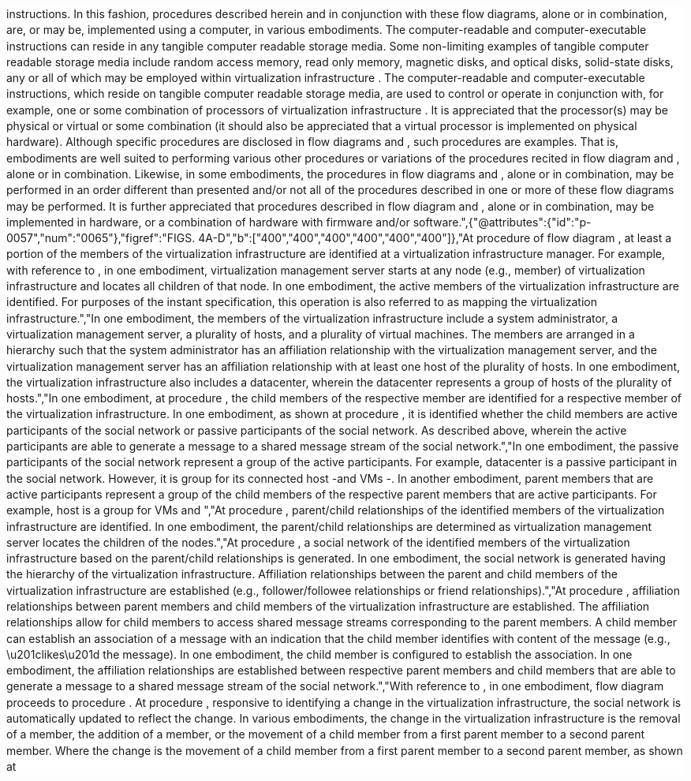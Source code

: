 instructions. In this fashion, procedures described herein and in conjunction with these flow diagrams, alone or in combination, are, or may be, implemented using a computer, in various embodiments. The computer-readable and computer-executable instructions can reside in any tangible computer readable storage media. Some non-limiting examples of tangible computer readable storage media include random access memory, read only memory, magnetic disks, and optical disks, solid-state disks, any or all of which may be employed within virtualization infrastructure . The computer-readable and computer-executable instructions, which reside on tangible computer readable storage media, are used to control or operate in conjunction with, for example, one or some combination of processors of virtualization infrastructure . It is appreciated that the processor(s) may be physical or virtual or some combination (it should also be appreciated that a virtual processor is implemented on physical hardware). Although specific procedures are disclosed in flow diagrams  and , such procedures are examples. That is, embodiments are well suited to performing various other procedures or variations of the procedures recited in flow diagram  and , alone or in combination. Likewise, in some embodiments, the procedures in flow diagrams  and , alone or in combination, may be performed in an order different than presented and\/or not all of the procedures described in one or more of these flow diagrams may be performed. It is further appreciated that procedures described in flow diagram  and , alone or in combination, may be implemented in hardware, or a combination of hardware with firmware and\/or software.",{"@attributes":{"id":"p-0057","num":"0065"},"figref":"FIGS. 4A-D","b":["400","400","400","400","400","400"]},"At procedure  of flow diagram , at least a portion of the members of the virtualization infrastructure are identified at a virtualization infrastructure manager. For example, with reference to , in one embodiment, virtualization management server  starts at any node (e.g., member) of virtualization infrastructure  and locates all children of that node. In one embodiment, the active members of the virtualization infrastructure are identified. For purposes of the instant specification, this operation is also referred to as mapping the virtualization infrastructure.","In one embodiment, the members of the virtualization infrastructure include a system administrator, a virtualization management server, a plurality of hosts, and a plurality of virtual machines. The members are arranged in a hierarchy such that the system administrator has an affiliation relationship with the virtualization management server, and the virtualization management server has an affiliation relationship with at least one host of the plurality of hosts. In one embodiment, the virtualization infrastructure also includes a datacenter, wherein the datacenter represents a group of hosts of the plurality of hosts.","In one embodiment, at procedure , the child members of the respective member are identified for a respective member of the virtualization infrastructure. In one embodiment, as shown at procedure , it is identified whether the child members are active participants of the social network or passive participants of the social network. As described above, wherein the active participants are able to generate a message to a shared message stream of the social network.","In one embodiment, the passive participants of the social network represent a group of the active participants. For example, datacenter is a passive participant in the social network. However, it is group for its connected host -and VMs -. In another embodiment, parent members that are active participants represent a group of the child members of the respective parent members that are active participants. For example, host is a group for VMs and ","At procedure , parent\/child relationships of the identified members of the virtualization infrastructure are identified. In one embodiment, the parent\/child relationships are determined as virtualization management server  locates the children of the nodes.","At procedure , a social network of the identified members of the virtualization infrastructure based on the parent\/child relationships is generated. In one embodiment, the social network is generated having the hierarchy of the virtualization infrastructure. Affiliation relationships between the parent and child members of the virtualization infrastructure are established (e.g., follower\/followee relationships or friend relationships).","At procedure , affiliation relationships between parent members and child members of the virtualization infrastructure are established. The affiliation relationships allow for child members to access shared message streams corresponding to the parent members. A child member can establish an association of a message with an indication that the child member identifies with content of the message (e.g., \u201clikes\u201d the message). In one embodiment, the child member is configured to establish the association. In one embodiment, the affiliation relationships are established between respective parent members and child members that are able to generate a message to a shared message stream of the social network.","With reference to , in one embodiment, flow diagram  proceeds to procedure . At procedure , responsive to identifying a change in the virtualization infrastructure, the social network is automatically updated to reflect the change. In various embodiments, the change in the virtualization infrastructure is the removal of a member, the addition of a member, or the movement of a child member from a first parent member to a second parent member. Where the change is the movement of a child member from a first parent member to a second parent member, as shown at